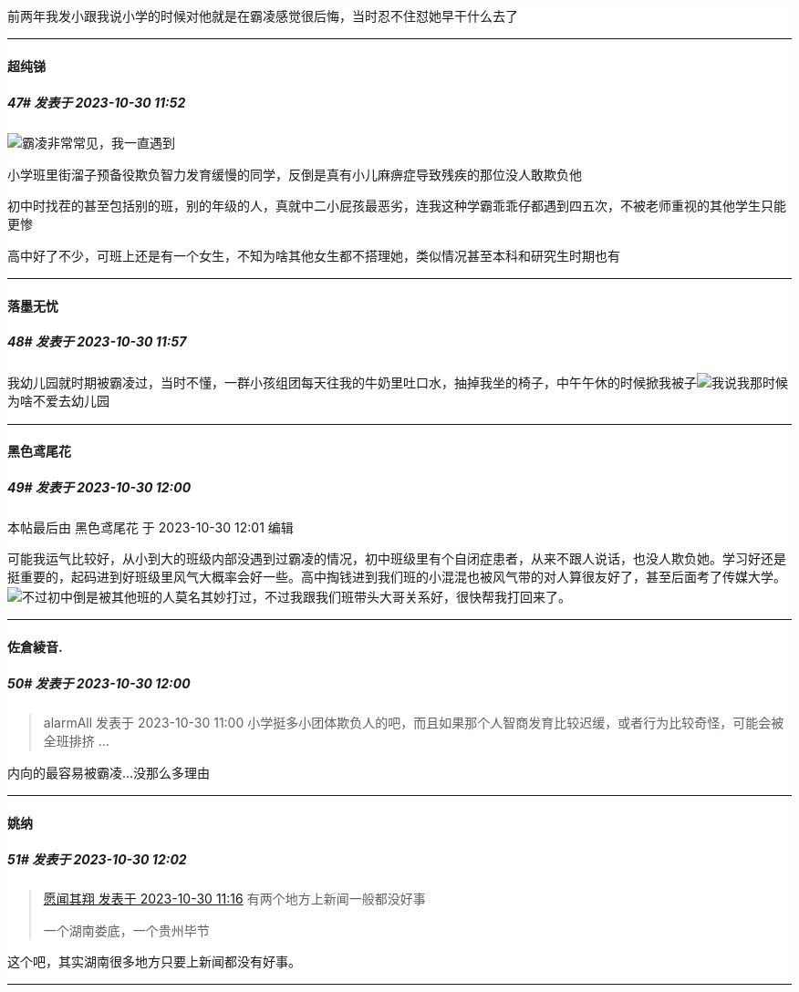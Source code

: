 前两年我发小跟我说小学的时候对他就是在霸凌感觉很后悔，当时忍不住怼她早干什么去了

*****

####  超纯锑  
##### 47#       发表于 2023-10-30 11:52

<img src="https://static.saraba1st.com/image/smiley/face2017/125.png" referrerpolicy="no-referrer">霸凌非常常见，我一直遇到

小学班里街溜子预备役欺负智力发育缓慢的同学，反倒是真有小儿麻痹症导致残疾的那位没人敢欺负他

初中时找茬的甚至包括别的班，别的年级的人，真就中二小屁孩最恶劣，连我这种学霸乖乖仔都遇到四五次，不被老师重视的其他学生只能更惨

高中好了不少，可班上还是有一个女生，不知为啥其他女生都不搭理她，类似情况甚至本科和研究生时期也有

*****

####  落墨无忧  
##### 48#       发表于 2023-10-30 11:57

我幼儿园就时期被霸凌过，当时不懂，一群小孩组团每天往我的牛奶里吐口水，抽掉我坐的椅子，中午午休的时候掀我被子<img src="https://static.saraba1st.com/image/smiley/face2017/016.png" referrerpolicy="no-referrer">我说我那时候为啥不爱去幼儿园

*****

####  黑色鸢尾花  
##### 49#       发表于 2023-10-30 12:00

 本帖最后由 黑色鸢尾花 于 2023-10-30 12:01 编辑 

可能我运气比较好，从小到大的班级内部没遇到过霸凌的情况，初中班级里有个自闭症患者，从来不跟人说话，也没人欺负她。学习好还是挺重要的，起码进到好班级里风气大概率会好一些。高中掏钱进到我们班的小混混也被风气带的对人算很友好了，甚至后面考了传媒大学。<img src="https://static.saraba1st.com/image/smiley/face2017/007.png" referrerpolicy="no-referrer">不过初中倒是被其他班的人莫名其妙打过，不过我跟我们班带头大哥关系好，很快帮我打回来了。

*****

####  佐倉綾音.  
##### 50#       发表于 2023-10-30 12:00

<blockquote>alarmAll 发表于 2023-10-30 11:00
小学挺多小团体欺负人的吧，而且如果那个人智商发育比较迟缓，或者行为比较奇怪，可能会被全班排挤 ...</blockquote>
内向的最容易被霸凌…没那么多理由

*****

####  姚纳  
##### 51#       发表于 2023-10-30 12:02

<blockquote><a href="httphttps://bbs.saraba1st.com/2b/forum.php?mod=redirect&amp;goto=findpost&amp;pid=62878816&amp;ptid=2158673" target="_blank">愿闻其翔 发表于 2023-10-30 11:16</a>
有两个地方上新闻一般都没好事

一个湖南娄底，一个贵州毕节</blockquote>
这个吧，其实湖南很多地方只要上新闻都没有好事。

*****
